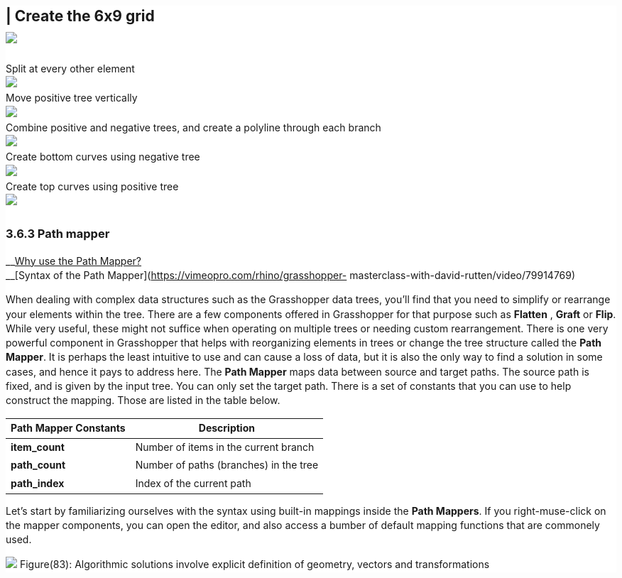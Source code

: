 |  Create the 6x9 grid  
![](ads-289.png)  
---  
Split at every other element  
![](ads-290.png)  
Move positive tree vertically  
![](ads-291.png)  
Combine positive and negative trees, and create a polyline through each branch  
![](ads-292.png)  
Create bottom curves using negative tree  
![](ads-293.png)  
Create top curves using positive tree  
![](ads-294.png)  
  
### 3.6.3 Path mapper

__[Why use the Path
Mapper?](https://vimeo.com/showcase/11456959/video/1032534380)  
__[Syntax of the Path Mapper](https://vimeopro.com/rhino/grasshopper-
masterclass-with-david-rutten/video/79914769)

When dealing with complex data structures such as the Grasshopper data trees,
you’ll find that you need to simplify or rearrange your elements within the
tree. There are a few components offered in Grasshopper for that purpose such
as **Flatten** , **Graft** or **Flip**. While very useful, these might not
suffice when operating on multiple trees or needing custom rearrangement.
There is one very powerful component in Grasshopper that helps with
reorganizing elements in trees or change the tree structure called the **Path
Mapper**. It is perhaps the least intuitive to use and can cause a loss of
data, but it is also the only way to find a solution in some cases, and hence
it pays to address here. The **Path Mapper** maps data between source and
target paths. The source path is fixed, and is given by the input tree. You
can only set the target path. There is a set of constants that you can use to
help construct the mapping. Those are listed in the table below.

**Path Mapper Constants** | **Description**  
---|---  
**item_count** | Number of items in the current branch  
**path_count** | Number of paths (branches) in the tree  
**path_index** | Index of the current path  
  
Let’s start by familiarizing ourselves with the syntax using built-in mappings
inside the **Path Mappers**. If you right-muse-click on the mapper components,
you can open the editor, and also access a bumber of default mapping functions
that are commonely used.

![](ads-295.png) Figure(83): Algorithmic solutions involve explicit definition
of geometry, vectors and transformations
